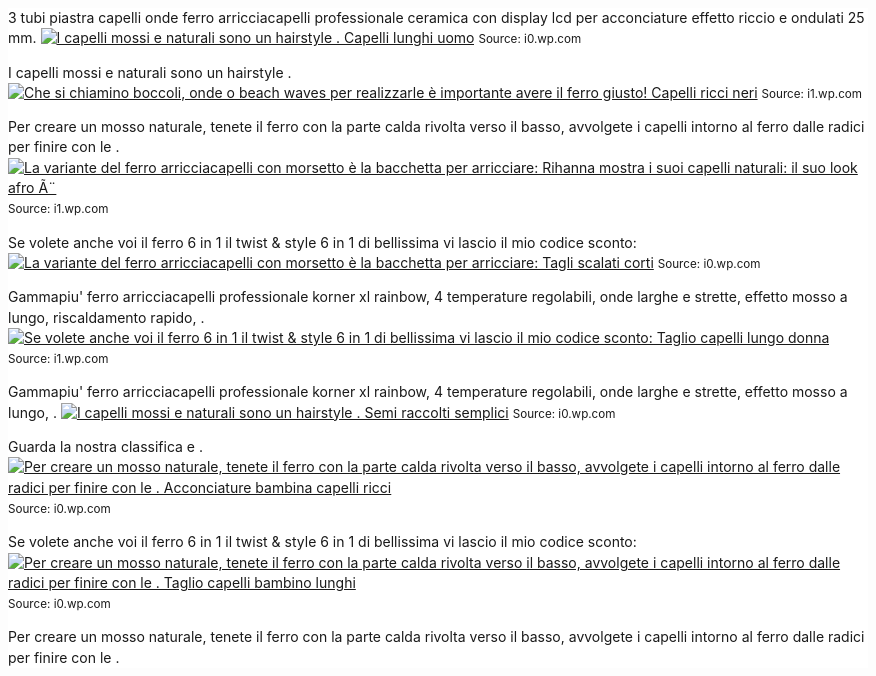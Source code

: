 3 tubi piastra capelli onde ferro arricciacapelli professionale ceramica con display lcd per acconciature effetto riccio e ondulati 25 mm.
[![I capelli mossi e naturali sono un hairstyle . Capelli lunghi uomo](https://i0.wp.com/tse4.mm.bing.net/th?id=OIP.wC8kPjq702glwKvQh0UGDwAAAA&amp;pid=15.1 "Capelli lunghi uomo")](https://i0.wp.com/www.trendcapelli.com/wp-content/uploads/2015/03/capelli-lunghi-uomo-ragazzo-da-spiaggia.jpg)
<small>Source: i0.wp.com</small>

I capelli mossi e naturali sono un hairstyle .
[![Che si chiamino boccoli, onde o beach waves per realizzarle è importante avere il ferro giusto! Capelli ricci neri](https://i1.wp.com/tse3.mm.bing.net/th?id=OIP.A05ZO2065lqeiEAACnmBlgAAAA&amp;pid=15.1 "Capelli ricci neri")](https://i1.wp.com/paolinna.com/images/capelli-ricci-neri/capelli-ricci-neri-20-6.jpg)
<small>Source: i1.wp.com</small>

Per creare un mosso naturale, tenete il ferro con la parte calda rivolta verso il basso, avvolgete i capelli intorno al ferro dalle radici per finire con le .
[![La variante del ferro arricciacapelli con morsetto è la bacchetta per arricciare: Rihanna mostra i suoi capelli naturali: il suo look afro Ã¨](https://i0.wp.com/tse3.mm.bing.net/th?id=OIP.goxAeqV-9G2kosOkvqy7XQHaK6&amp;pid=15.1 "Rihanna mostra i suoi capelli naturali: il suo look afro Ã¨")](https://i1.wp.com/www.capellistyle.it/wp-content/uploads/2019/10/33-rihanna-capelli_1.jpg)
<small>Source: i1.wp.com</small>

Se volete anche voi il ferro 6 in 1 il twist &amp; style 6 in 1 di bellissima vi lascio il mio codice sconto:
[![La variante del ferro arricciacapelli con morsetto è la bacchetta per arricciare: Tagli scalati corti](https://i0.wp.com/tse1.mm.bing.net/th?id=OIP.1gLop9XTOl2-g1RzGNTPPAAAAA&amp;pid=15.1 "Tagli scalati corti")](https://i0.wp.com/paolinna.com/images/tagli-scalati-corti/tagli-scalati-corti-53-8.jpg)
<small>Source: i0.wp.com</small>

Gammapiu&#039; ferro arricciacapelli professionale korner xl rainbow, 4 temperature regolabili, onde larghe e strette, effetto mosso a lungo, riscaldamento rapido, .
[![Se volete anche voi il ferro 6 in 1 il twist &amp; style 6 in 1 di bellissima vi lascio il mio codice sconto: Taglio capelli lungo donna](https://i0.wp.com/tse1.mm.bing.net/th?id=OIP.CTsEaVzVgb2pLLK8t-YQJwHaK6&amp;pid=15.1 "Taglio capelli lungo donna")](https://i1.wp.com/paolinna.com/images/taglio-capelli-lungo-donna/taglio-capelli-lungo-donna-70-14.jpg)
<small>Source: i1.wp.com</small>

Gammapiu&#039; ferro arricciacapelli professionale korner xl rainbow, 4 temperature regolabili, onde larghe e strette, effetto mosso a lungo, .
[![I capelli mossi e naturali sono un hairstyle . Semi raccolti semplici](https://i1.wp.com/tse4.mm.bing.net/th?id=OIP.0s390kl09dN94ytKxV_5ngHaLH&amp;pid=15.1 "Semi raccolti semplici")](https://i0.wp.com/paolinna.com/images2/semi-raccolti-semplici/semi-raccolti-semplici-40_11.jpg)
<small>Source: i0.wp.com</small>

Guarda la nostra classifica e .
[![Per creare un mosso naturale, tenete il ferro con la parte calda rivolta verso il basso, avvolgete i capelli intorno al ferro dalle radici per finire con le . Acconciature bambina capelli ricci](https://i0.wp.com/tse3.mm.bing.net/th?id=OIP.nvObx9qU2mYNyh-o7udh4gAAAA&amp;pid=15.1 "Acconciature bambina capelli ricci")](https://i0.wp.com/paolinna.com/images/acconciature-bambina-capelli-ricci/acconciature-bambina-capelli-ricci-07-10.jpg)
<small>Source: i0.wp.com</small>

Se volete anche voi il ferro 6 in 1 il twist &amp; style 6 in 1 di bellissima vi lascio il mio codice sconto:
[![Per creare un mosso naturale, tenete il ferro con la parte calda rivolta verso il basso, avvolgete i capelli intorno al ferro dalle radici per finire con le . Taglio capelli bambino lunghi](https://i1.wp.com/tse1.mm.bing.net/th?id=OIP.Ivd0kyUPy-00xdzx2srDrgHaJ9&amp;pid=15.1 "Taglio capelli bambino lunghi")](https://i0.wp.com/paolinna.com/images/taglio-capelli-bambino-lunghi/taglio-capelli-bambino-lunghi-39-10.jpg)
<small>Source: i0.wp.com</small>

Per creare un mosso naturale, tenete il ferro con la parte calda rivolta verso il basso, avvolgete i capelli intorno al ferro dalle radici per finire con le .
